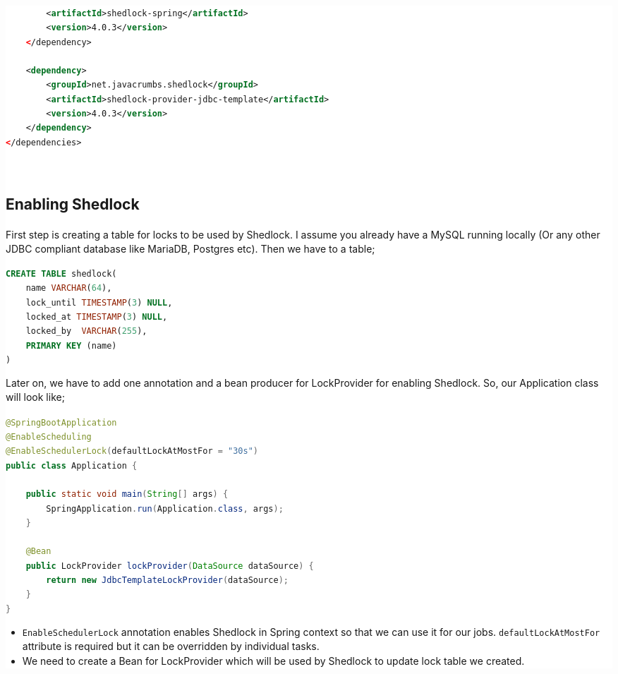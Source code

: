 ```xml
        <artifactId>shedlock-spring</artifactId>
        <version>4.0.3</version>
    </dependency>

    <dependency>
        <groupId>net.javacrumbs.shedlock</groupId>
        <artifactId>shedlock-provider-jdbc-template</artifactId>
        <version>4.0.3</version>
    </dependency>
</dependencies>
```

<br>

<h2>Enabling Shedlock</h2>
First step is creating a table for locks to be used by Shedlock. I assume you already have a MySQL running locally (Or any other JDBC compliant database like MariaDB, Postgres etc). Then we have to a table;

```sql
CREATE TABLE shedlock(
    name VARCHAR(64),
    lock_until TIMESTAMP(3) NULL,
    locked_at TIMESTAMP(3) NULL,
    locked_by  VARCHAR(255),
    PRIMARY KEY (name)
)
```

Later on, we have to add one annotation and a bean producer for LockProvider for enabling Shedlock. So, our Application class will look like;

```java
@SpringBootApplication
@EnableScheduling
@EnableSchedulerLock(defaultLockAtMostFor = "30s")
public class Application {

    public static void main(String[] args) {
        SpringApplication.run(Application.class, args);
    }

    @Bean
    public LockProvider lockProvider(DataSource dataSource) {
        return new JdbcTemplateLockProvider(dataSource);
    }
}
```

* `EnableSchedulerLock` annotation enables Shedlock in Spring context so that we can use it for our jobs. `defaultLockAtMostFor` attribute is required but it can be overridden by individual tasks.
* We need to create a Bean for LockProvider which will be used by Shedlock to update lock table we created.
